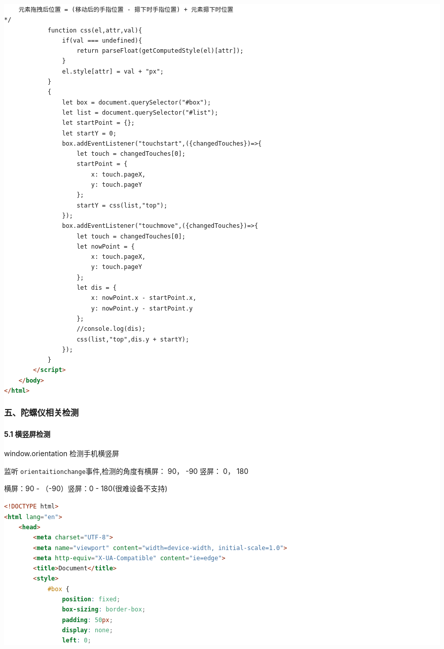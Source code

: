 ```html
    元素拖拽后位置 = (移动后的手指位置 - 摁下时手指位置) + 元素摁下时位置
*/
            function css(el,attr,val){
                if(val === undefined){
                    return parseFloat(getComputedStyle(el)[attr]);
                }
                el.style[attr] = val + "px";
            }
            {
                let box = document.querySelector("#box");
                let list = document.querySelector("#list");
                let startPoint = {};
                let startY = 0;
                box.addEventListener("touchstart",({changedTouches})=>{
                    let touch = changedTouches[0];
                    startPoint = {
                        x: touch.pageX,
                        y: touch.pageY
                    };
                    startY = css(list,"top");
                });
                box.addEventListener("touchmove",({changedTouches})=>{
                    let touch = changedTouches[0];
                    let nowPoint = {
                        x: touch.pageX,
                        y: touch.pageY
                    };
                    let dis = {
                        x: nowPoint.x - startPoint.x,
                        y: nowPoint.y - startPoint.y
                    };
                    //console.log(dis);
                    css(list,"top",dis.y + startY);
                });
            }
        </script>       
    </body>
</html>
```

### 五、陀螺仪相关检测

#### 5.1 横竖屏检测

window.orientation 检测手机横竖屏

监听 `orientaitionchange`事件,检测的角度有横屏：    90， -90 竖屏：    0， 180   

横屏：90 - （-90）竖屏：0 - 180(很难设备不支持)

```html
<!DOCTYPE html>
<html lang="en">
    <head>
        <meta charset="UTF-8">
        <meta name="viewport" content="width=device-width, initial-scale=1.0">
        <meta http-equiv="X-UA-Compatible" content="ie=edge">
        <title>Document</title>
        <style>
            #box {
                position: fixed;
                box-sizing: border-box;
                padding: 50px;
                display: none;
                left: 0;
```